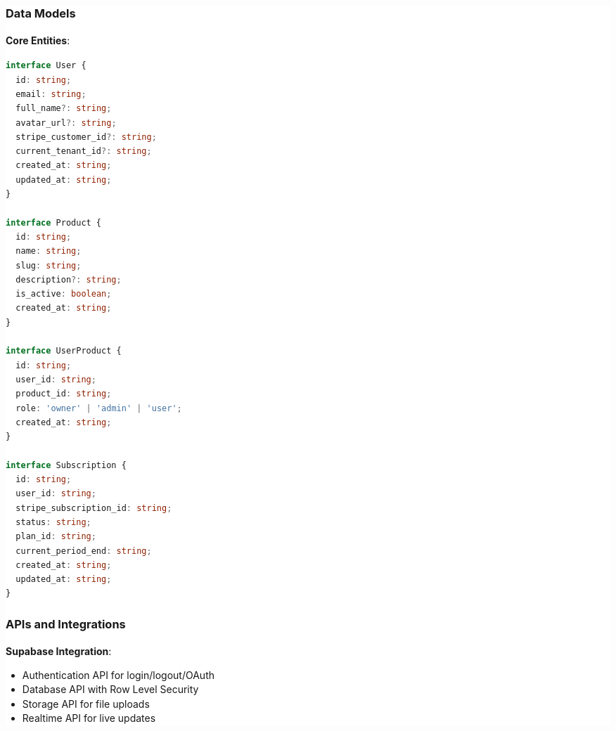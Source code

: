 ### Data Models

**Core Entities**:

```typescript
interface User {
  id: string;
  email: string;
  full_name?: string;
  avatar_url?: string;
  stripe_customer_id?: string;
  current_tenant_id?: string;
  created_at: string;
  updated_at: string;
}

interface Product {
  id: string;
  name: string;
  slug: string;
  description?: string;
  is_active: boolean;
  created_at: string;
}

interface UserProduct {
  id: string;
  user_id: string;
  product_id: string;
  role: 'owner' | 'admin' | 'user';
  created_at: string;
}

interface Subscription {
  id: string;
  user_id: string;
  stripe_subscription_id: string;
  status: string;
  plan_id: string;
  current_period_end: string;
  created_at: string;
  updated_at: string;
}
```

### APIs and Integrations

**Supabase Integration**:

- Authentication API for login/logout/OAuth
- Database API with Row Level Security
- Storage API for file uploads
- Realtime API for live updates
